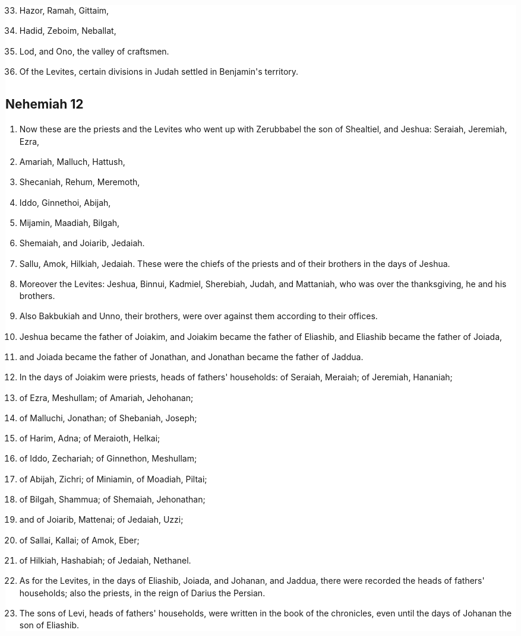 33. Hazor, Ramah, Gittaim,

34. Hadid, Zeboim, Neballat,

35. Lod, and Ono, the valley of craftsmen.

36. Of the Levites, certain divisions in Judah settled in Benjamin's territory.  

## Nehemiah 12

1. Now these are the priests and the Levites who went up with Zerubbabel the son of Shealtiel, and Jeshua: Seraiah, Jeremiah, Ezra,

2. Amariah, Malluch, Hattush,

3. Shecaniah, Rehum, Meremoth,

4. Iddo, Ginnethoi, Abijah,

5. Mijamin, Maadiah, Bilgah,

6. Shemaiah, and Joiarib, Jedaiah.

7. Sallu, Amok, Hilkiah, Jedaiah. These were the chiefs of the priests and of their brothers in the days of Jeshua.

8. Moreover the Levites: Jeshua, Binnui, Kadmiel, Sherebiah, Judah, and Mattaniah, who was over the thanksgiving, he and his brothers.

9. Also Bakbukiah and Unno, their brothers, were over against them according to their offices.

10. Jeshua became the father of Joiakim, and Joiakim became the father of Eliashib, and Eliashib became the father of Joiada,

11. and Joiada became the father of Jonathan, and Jonathan became the father of Jaddua.

12. In the days of Joiakim were priests, heads of fathers' households: of Seraiah, Meraiah; of Jeremiah, Hananiah;

13. of Ezra, Meshullam; of Amariah, Jehohanan;

14. of Malluchi, Jonathan; of Shebaniah, Joseph;

15. of Harim, Adna; of Meraioth, Helkai;

16. of Iddo, Zechariah; of Ginnethon, Meshullam;

17. of Abijah, Zichri; of Miniamin, of Moadiah, Piltai;

18. of Bilgah, Shammua; of Shemaiah, Jehonathan;

19. and of Joiarib, Mattenai; of Jedaiah, Uzzi;

20. of Sallai, Kallai; of Amok, Eber;

21. of Hilkiah, Hashabiah; of Jedaiah, Nethanel.

22. As for the Levites, in the days of Eliashib, Joiada, and Johanan, and Jaddua, there were recorded the heads of fathers' households; also the priests, in the reign of Darius the Persian.

23. The sons of Levi, heads of fathers' households, were written in the book of the chronicles, even until the days of Johanan the son of Eliashib.
